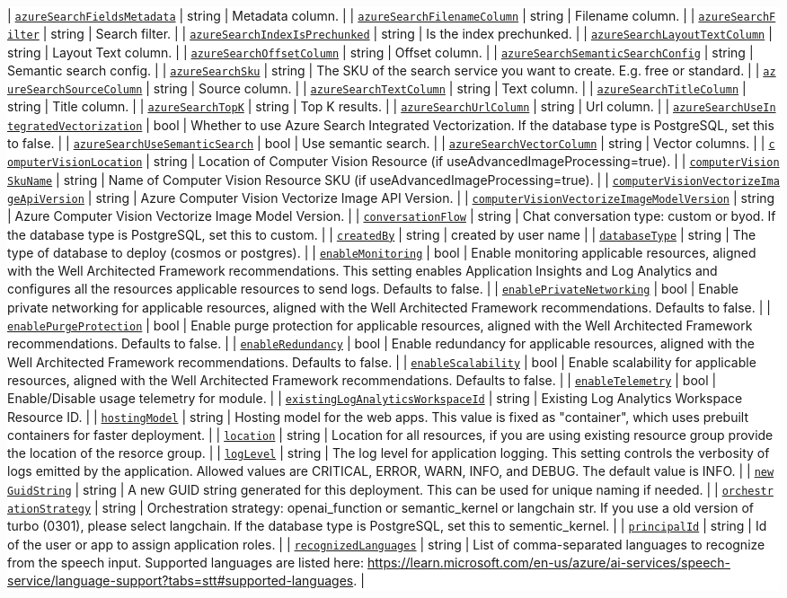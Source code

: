 | [`azureSearchFieldsMetadata`](#parameter-azuresearchfieldsmetadata) | string | Metadata column. |
| [`azureSearchFilenameColumn`](#parameter-azuresearchfilenamecolumn) | string | Filename column. |
| [`azureSearchFilter`](#parameter-azuresearchfilter) | string | Search filter. |
| [`azureSearchIndexIsPrechunked`](#parameter-azuresearchindexisprechunked) | string | Is the index prechunked. |
| [`azureSearchLayoutTextColumn`](#parameter-azuresearchlayouttextcolumn) | string | Layout Text column. |
| [`azureSearchOffsetColumn`](#parameter-azuresearchoffsetcolumn) | string | Offset column. |
| [`azureSearchSemanticSearchConfig`](#parameter-azuresearchsemanticsearchconfig) | string | Semantic search config. |
| [`azureSearchSku`](#parameter-azuresearchsku) | string | The SKU of the search service you want to create. E.g. free or standard. |
| [`azureSearchSourceColumn`](#parameter-azuresearchsourcecolumn) | string | Source column. |
| [`azureSearchTextColumn`](#parameter-azuresearchtextcolumn) | string | Text column. |
| [`azureSearchTitleColumn`](#parameter-azuresearchtitlecolumn) | string | Title column. |
| [`azureSearchTopK`](#parameter-azuresearchtopk) | string | Top K results. |
| [`azureSearchUrlColumn`](#parameter-azuresearchurlcolumn) | string | Url column. |
| [`azureSearchUseIntegratedVectorization`](#parameter-azuresearchuseintegratedvectorization) | bool | Whether to use Azure Search Integrated Vectorization. If the database type is PostgreSQL, set this to false. |
| [`azureSearchUseSemanticSearch`](#parameter-azuresearchusesemanticsearch) | bool | Use semantic search. |
| [`azureSearchVectorColumn`](#parameter-azuresearchvectorcolumn) | string | Vector columns. |
| [`computerVisionLocation`](#parameter-computervisionlocation) | string | Location of Computer Vision Resource (if useAdvancedImageProcessing=true). |
| [`computerVisionSkuName`](#parameter-computervisionskuname) | string | Name of Computer Vision Resource SKU (if useAdvancedImageProcessing=true). |
| [`computerVisionVectorizeImageApiVersion`](#parameter-computervisionvectorizeimageapiversion) | string | Azure Computer Vision Vectorize Image API Version. |
| [`computerVisionVectorizeImageModelVersion`](#parameter-computervisionvectorizeimagemodelversion) | string | Azure Computer Vision Vectorize Image Model Version. |
| [`conversationFlow`](#parameter-conversationflow) | string | Chat conversation type: custom or byod. If the database type is PostgreSQL, set this to custom. |
| [`createdBy`](#parameter-createdby) | string | created by user name |
| [`databaseType`](#parameter-databasetype) | string | The type of database to deploy (cosmos or postgres). |
| [`enableMonitoring`](#parameter-enablemonitoring) | bool | Enable monitoring applicable resources, aligned with the Well Architected Framework recommendations. This setting enables Application Insights and Log Analytics and configures all the resources applicable resources to send logs. Defaults to false. |
| [`enablePrivateNetworking`](#parameter-enableprivatenetworking) | bool | Enable private networking for applicable resources, aligned with the Well Architected Framework recommendations. Defaults to false. |
| [`enablePurgeProtection`](#parameter-enablepurgeprotection) | bool | Enable purge protection for applicable resources, aligned with the Well Architected Framework recommendations. Defaults to false. |
| [`enableRedundancy`](#parameter-enableredundancy) | bool | Enable redundancy for applicable resources, aligned with the Well Architected Framework recommendations. Defaults to false. |
| [`enableScalability`](#parameter-enablescalability) | bool | Enable scalability for applicable resources, aligned with the Well Architected Framework recommendations. Defaults to false. |
| [`enableTelemetry`](#parameter-enabletelemetry) | bool | Enable/Disable usage telemetry for module. |
| [`existingLogAnalyticsWorkspaceId`](#parameter-existingloganalyticsworkspaceid) | string | Existing Log Analytics Workspace Resource ID. |
| [`hostingModel`](#parameter-hostingmodel) | string | Hosting model for the web apps. This value is fixed as "container", which uses prebuilt containers for faster deployment. |
| [`location`](#parameter-location) | string | Location for all resources, if you are using existing resource group provide the location of the resorce group. |
| [`logLevel`](#parameter-loglevel) | string | The log level for application logging. This setting controls the verbosity of logs emitted by the application. Allowed values are CRITICAL, ERROR, WARN, INFO, and DEBUG. The default value is INFO. |
| [`newGuidString`](#parameter-newguidstring) | string | A new GUID string generated for this deployment. This can be used for unique naming if needed. |
| [`orchestrationStrategy`](#parameter-orchestrationstrategy) | string | Orchestration strategy: openai_function or semantic_kernel or langchain str. If you use a old version of turbo (0301), please select langchain. If the database type is PostgreSQL, set this to sementic_kernel. |
| [`principalId`](#parameter-principalid) | string | Id of the user or app to assign application roles. |
| [`recognizedLanguages`](#parameter-recognizedlanguages) | string | List of comma-separated languages to recognize from the speech input. Supported languages are listed here: https://learn.microsoft.com/en-us/azure/ai-services/speech-service/language-support?tabs=stt#supported-languages. |